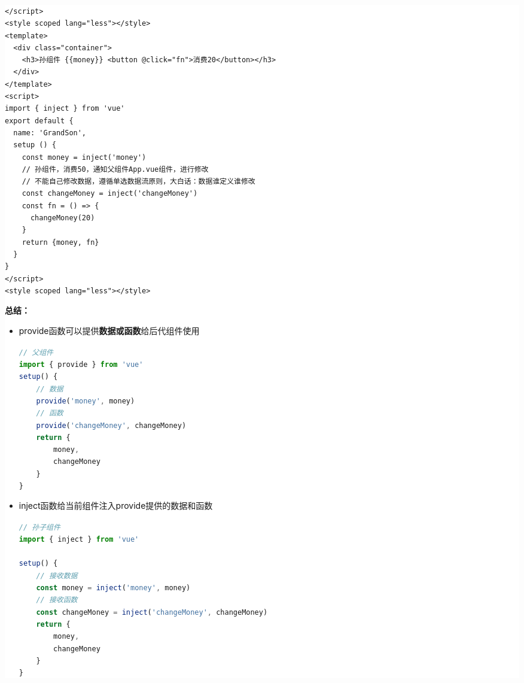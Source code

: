 ```vue
</script>
<style scoped lang="less"></style>
<template>
  <div class="container">
    <h3>孙组件 {{money}} <button @click="fn">消费20</button></h3>
  </div>
</template>
<script>
import { inject } from 'vue'
export default {
  name: 'GrandSon',
  setup () {
    const money = inject('money')
    // 孙组件，消费50，通知父组件App.vue组件，进行修改
    // 不能自己修改数据，遵循单选数据流原则，大白话：数据谁定义谁修改
    const changeMoney = inject('changeMoney')
    const fn = () => {
      changeMoney(20)
    }
    return {money, fn}
  }
}
</script>
<style scoped lang="less"></style>
```

**总结：**

- provide函数可以提供**数据或函数**给后代组件使用

  ```js
  // 父组件
  import { provide } from 'vue'
  setup() {
      // 数据
      provide('money', money)
      // 函数
      provide('changeMoney', changeMoney)
      return {
          money,
          changeMoney
      }
  }
  ```

- inject函数给当前组件注入provide提供的数据和函数

  ```js
  // 孙子组件
  import { inject } from 'vue'
  
  setup() {
      // 接收数据
      const money = inject('money', money)
      // 接收函数
      const changeMoney = inject('changeMoney', changeMoney)
      return {
          money,
          changeMoney
      }
  }
  ```
